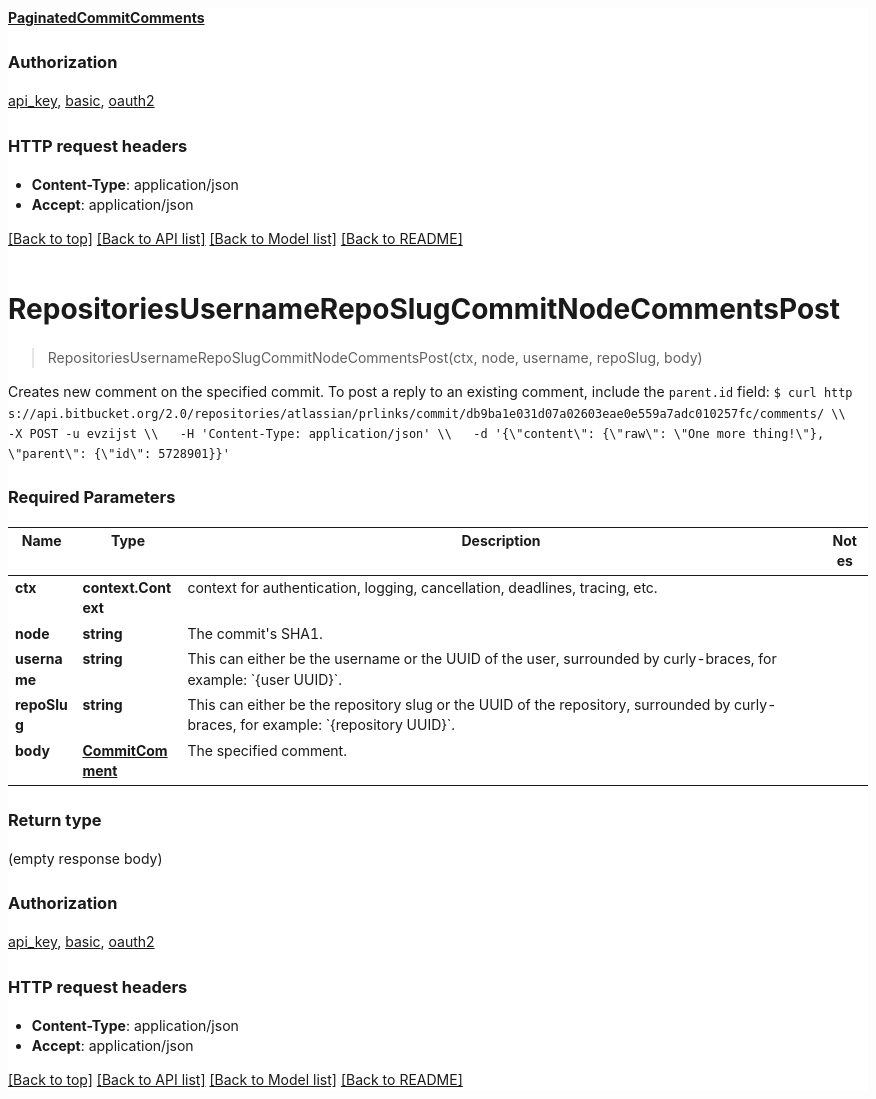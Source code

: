 [**PaginatedCommitComments**](paginated_commit_comments.md)

### Authorization

[api_key](../README.md#api_key), [basic](../README.md#basic), [oauth2](../README.md#oauth2)

### HTTP request headers

 - **Content-Type**: application/json
 - **Accept**: application/json

[[Back to top]](#) [[Back to API list]](../README.md#documentation-for-api-endpoints) [[Back to Model list]](../README.md#documentation-for-models) [[Back to README]](../README.md)

# **RepositoriesUsernameRepoSlugCommitNodeCommentsPost**
> RepositoriesUsernameRepoSlugCommitNodeCommentsPost(ctx, node, username, repoSlug, body)


Creates new comment on the specified commit.  To post a reply to an existing comment, include the `parent.id` field:  ``` $ curl https://api.bitbucket.org/2.0/repositories/atlassian/prlinks/commit/db9ba1e031d07a02603eae0e559a7adc010257fc/comments/ \\   -X POST -u evzijst \\   -H 'Content-Type: application/json' \\   -d '{\"content\": {\"raw\": \"One more thing!\"},        \"parent\": {\"id\": 5728901}}' ```

### Required Parameters

Name | Type | Description  | Notes
------------- | ------------- | ------------- | -------------
 **ctx** | **context.Context** | context for authentication, logging, cancellation, deadlines, tracing, etc.
  **node** | **string**| The commit&#39;s SHA1. | 
  **username** | **string**| This can either be the username or the UUID of the user, surrounded by curly-braces, for example: &#x60;{user UUID}&#x60;.  | 
  **repoSlug** | **string**| This can either be the repository slug or the UUID of the repository, surrounded by curly-braces, for example: &#x60;{repository UUID}&#x60;.  | 
  **body** | [**CommitComment**](CommitComment.md)| The specified comment. | 

### Return type

 (empty response body)

### Authorization

[api_key](../README.md#api_key), [basic](../README.md#basic), [oauth2](../README.md#oauth2)

### HTTP request headers

 - **Content-Type**: application/json
 - **Accept**: application/json

[[Back to top]](#) [[Back to API list]](../README.md#documentation-for-api-endpoints) [[Back to Model list]](../README.md#documentation-for-models) [[Back to README]](../README.md)
